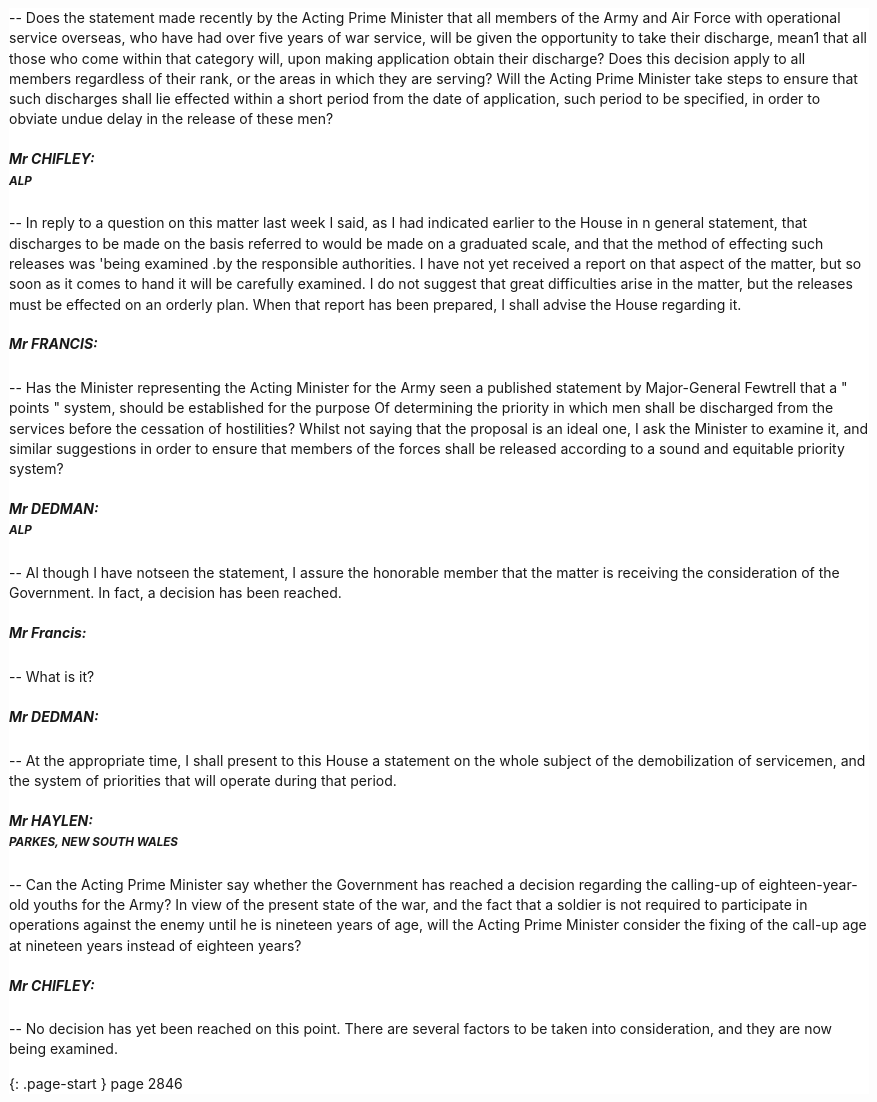 -- Does the statement made recently by the Acting Prime Minister that all members of the Army and Air Force with operational service overseas, who have had over five years of war service, will be given the opportunity to take their discharge, mean1 that all those who come within that category will, upon making application obtain their discharge? Does this decision apply to all members regardless of their rank, or the areas in which they are serving? Will the Acting Prime Minister take steps to ensure that such discharges shall lie effected within a short period from the date of application, such period to be specified, in order to obviate undue delay in the release of these men? 

##### Mr CHIFLEY:<br><small class="text-muted">ALP</small>

-- In reply to a question on this matter last week I said, as I had indicated earlier to the House in n general statement, that discharges to be made on the basis referred to would be made on a graduated scale, and that the method of effecting such releases was 'being examined .by the responsible authorities. I have not yet received a report on that aspect of the matter, but so soon as it comes to hand it will be carefully examined. I do not suggest that great difficulties arise in the matter, but the releases must be effected on an orderly plan. When that report has been prepared, I shall advise the House regarding it. 

##### Mr FRANCIS:

-- Has the Minister representing the Acting Minister for the Army seen a published statement by Major-General Fewtrell that a " points " system, should be established for the purpose  Of  determining the priority in which men shall be discharged from the services before the cessation of hostilities? Whilst not saying that the proposal is an ideal one, I ask the Minister to examine it, and similar suggestions in order to ensure that members of the forces shall be released according to a sound and equitable priority system? 

##### Mr DEDMAN:<br><small class="text-muted">ALP</small>

-- Al though I have notseen the statement, I assure the honorable member that the matter is receiving the consideration of the Government. In fact, a decision has been reached. 

##### Mr Francis:

--  What is it? 

##### Mr DEDMAN:

-- At the appropriate time, I shall present to this House a statement on the whole subject of the demobilization of servicemen, and the system of priorities that will operate during that period. 

##### Mr HAYLEN:<br><small class="text-muted">PARKES, NEW SOUTH WALES</small>

-- Can the Acting Prime Minister say whether the Government has reached a decision regarding the calling-up of eighteen-year-old youths for the Army? In view of the present state of the war, and the fact that a soldier is not required to participate in operations against the enemy until he is nineteen years of age, will the Acting Prime Minister consider the fixing of the call-up age at nineteen years instead  of  eighteen years? 

##### Mr CHIFLEY:

-- No decision has  yet  been reached on this point. There are several factors to be taken into consideration, and they are now being examined. 

{: .page-start }
page 2846
